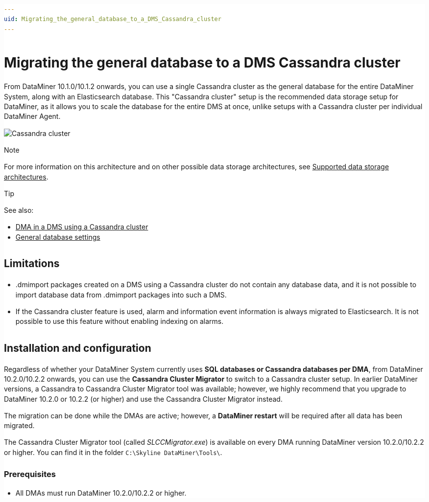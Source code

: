 ```yaml
---
uid: Migrating_the_general_database_to_a_DMS_Cassandra_cluster
---
```


# Migrating the general database to a DMS Cassandra cluster

From DataMiner 10.1.0/10.1.2 onwards, you can use a single Cassandra cluster as the general database for the entire DataMiner System, along with an Elasticsearch database. This "Cassandra cluster" setup is the recommended data storage setup for DataMiner, as it allows you to scale the database for the entire DMS at once, unlike setups with a Cassandra cluster per individual DataMiner Agent.

![Cassandra cluster](~/user-guide/images/Recommended-Setup-2.png)

> [!NOTE]
> For more information on this architecture and on other possible data storage architectures, see [Supported data storage architectures](xref:Supported_system_data_storage_architectures).

> [!TIP]
> See also:
>
> - [DMA in a DMS using a Cassandra cluster](xref:Changing_the_IP_of_a_DMA#dma-in-a-dms-using-a-cassandra-cluster)
> - [General database settings](xref:DB_xml#general-database-settings)

## Limitations

- .dmimport packages created on a DMS using a Cassandra cluster do not contain any database data, and it is not possible to import database data from .dmimport packages into such a DMS.

- If the Cassandra cluster feature is used, alarm and information event information is always migrated to Elasticsearch. It is not possible to use this feature without enabling indexing on alarms.

## Installation and configuration

Regardless of whether your DataMiner System currently uses **SQL databases or Cassandra databases per DMA**, from DataMiner 10.2.0/10.2.2 onwards, you can use the **Cassandra Cluster Migrator** to switch to a Cassandra cluster setup. In earlier DataMiner versions, a Cassandra to Cassandra Cluster Migrator tool was available; however, we highly recommend that you upgrade to DataMiner 10.2.0 or 10.2.2 (or higher) and use the Cassandra Cluster Migrator instead.

The migration can be done while the DMAs are active; however, a **DataMiner restart** will be required after all data has been migrated.

The Cassandra Cluster Migrator tool (called *SLCCMigrator.exe*) is available on every DMA running DataMiner version 10.2.0/10.2.2 or higher. You can find it in the folder `C:\Skyline DataMiner\Tools\`.

### Prerequisites

- All DMAs must run DataMiner 10.2.0/10.2.2 or higher.
